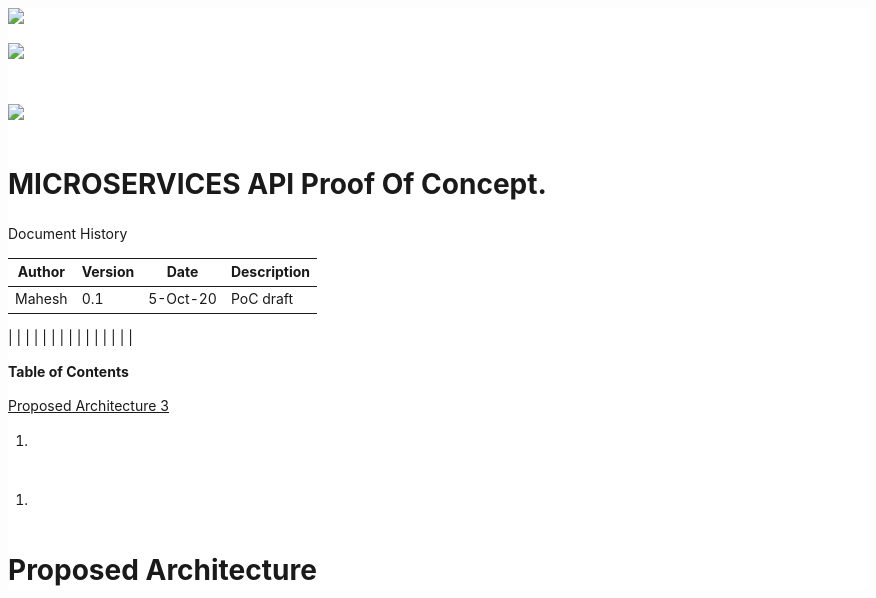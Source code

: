 ![](RackMultipart20201009-4-pf7et_html_963952ba62760d06.jpg)

![](RackMultipart20201009-4-pf7et_html_9002ef0552d0d726.gif)

#


![](RackMultipart20201009-4-pf7et_html_dcb0da31789ef842.gif)

# **MICROSERVICES API Proof Of Concept.**

Document History

| Author | Version | Date | Description |
| --- | --- | --- | --- |
| Mahesh | 0.1 | 5-Oct-20 | PoC draft |
|
 |
 |
 |
 |
|
 |
 |
 |
 |
|
 |
 |
 |
 |

**Table of Contents**

[Proposed Architecture 3](#_Toc52810225)

1.
#

1.
# Proposed Architecture
